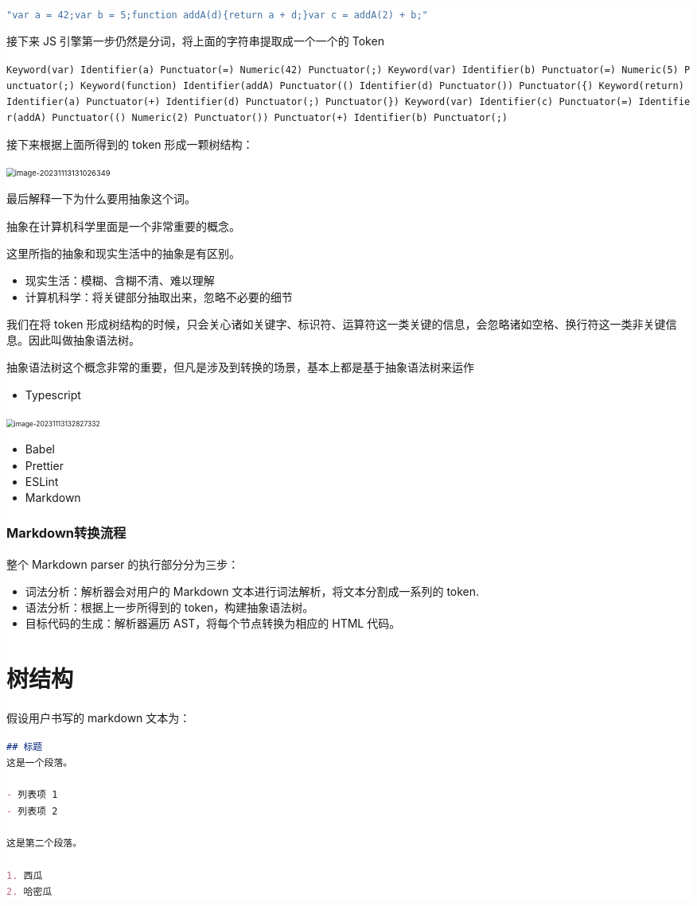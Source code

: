 ```js
"var a = 42;var b = 5;function addA(d){return a + d;}var c = addA(2) + b;"
```

接下来 JS 引擎第一步仍然是分词，将上面的字符串提取成一个一个的 Token

```
Keyword(var) Identifier(a) Punctuator(=) Numeric(42) Punctuator(;) Keyword(var) Identifier(b) Punctuator(=) Numeric(5) Punctuator(;) Keyword(function) Identifier(addA) Punctuator(() Identifier(d) Punctuator()) Punctuator({) Keyword(return) Identifier(a) Punctuator(+) Identifier(d) Punctuator(;) Punctuator(}) Keyword(var) Identifier(c) Punctuator(=) Identifier(addA) Punctuator(() Numeric(2) Punctuator()) Punctuator(+) Identifier(b) Punctuator(;)
```

接下来根据上面所得到的 token 形成一颗树结构：

<img src="https://xiejie-typora.oss-cn-chengdu.aliyuncs.com/2023-11-13-051026.png" alt="image-20231113131026349" style="zoom: 67%;" />

最后解释一下为什么要用抽象这个词。

抽象在计算机科学里面是一个非常重要的概念。

这里所指的抽象和现实生活中的抽象是有区别。

- 现实生活：模糊、含糊不清、难以理解
- 计算机科学：将关键部分抽取出来，忽略不必要的细节

我们在将 token 形成树结构的时候，只会关心诸如关键字、标识符、运算符这一类关键的信息，会忽略诸如空格、换行符这一类非关键信息。因此叫做抽象语法树。



抽象语法树这个概念非常的重要，但凡是涉及到转换的场景，基本上都是基于抽象语法树来运作

- Typescript

<img src="https://xiejie-typora.oss-cn-chengdu.aliyuncs.com/2023-11-13-052827.png" alt="image-20231113132827332" style="zoom: 60%;" />

- Babel
- Prettier
- ESLint
- Markdown



### Markdown转换流程

整个 Markdown parser 的执行部分分为三步：

- 词法分析：解析器会对用户的 Markdown 文本进行词法解析，将文本分割成一系列的 token.
- 语法分析：根据上一步所得到的 token，构建抽象语法树。
- 目标代码的生成：解析器遍历 AST，将每个节点转换为相应的 HTML 代码。

# 树结构

假设用户书写的 markdown 文本为：

```markdown
## 标题
这是一个段落。

- 列表项 1
- 列表项 2

这是第二个段落。

1. 西瓜
2. 哈密瓜
```
